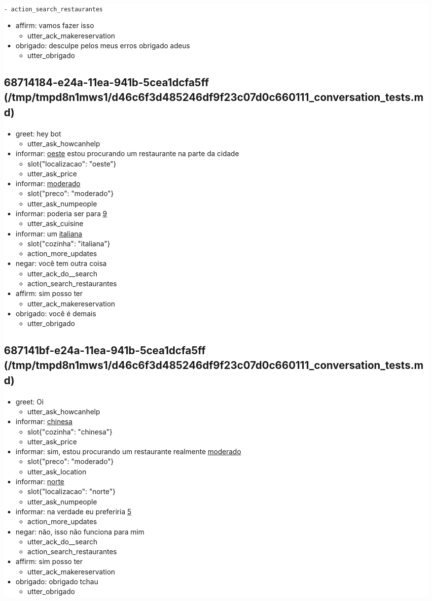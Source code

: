     - action_search_restaurantes
* affirm: vamos fazer isso
    - utter_ack_makereservation
* obrigado: desculpe pelos meus erros obrigado adeus
    - utter_obrigado


## 68714184-e24a-11ea-941b-5cea1dcfa5ff (/tmp/tmpd8n1mws1/d46c6f3d485246df9f23c07d0c660111_conversation_tests.md)
* greet: hey bot
    - utter_ask_howcanhelp
* informar: [oeste](localizacao) estou procurando um restaurante na parte da cidade
    - slot{"localizacao": "oeste"}
    - utter_ask_price
* informar: [moderado](preco)
    - slot{"preco": "moderado"}
    - utter_ask_numpeople
* informar: poderia ser para [9](pessoas)   
    - utter_ask_cuisine
* informar: um [italiana](cozinha)
    - slot{"cozinha": "italiana"}
    - action_more_updates
* negar: você tem outra coisa
    - utter_ack_do__search
    - action_search_restaurantes
* affirm: sim posso ter
    - utter_ack_makereservation
* obrigado: você é demais
    - utter_obrigado


## 687141bf-e24a-11ea-941b-5cea1dcfa5ff (/tmp/tmpd8n1mws1/d46c6f3d485246df9f23c07d0c660111_conversation_tests.md)
* greet: Oi
    - utter_ask_howcanhelp
* informar: [chinesa](cozinha)
    - slot{"cozinha": "chinesa"}
    - utter_ask_price
* informar: sim, estou procurando um restaurante realmente [moderado](preco)
    - slot{"preco": "moderado"}
    - utter_ask_location   <!-- predicted: utter_fallback -->
* informar: [norte](localizacao)
    - slot{"localizacao": "norte"}
    - utter_ask_numpeople
* informar: na verdade eu preferiria [5](pessoas)   
    - action_more_updates
* negar: não, isso não funciona para mim
    - utter_ack_do__search   <!-- predicted: utter_fallback -->
    - action_search_restaurantes
* affirm: sim posso ter
    - utter_ack_makereservation
* obrigado: obrigado tchau
    - utter_obrigado

